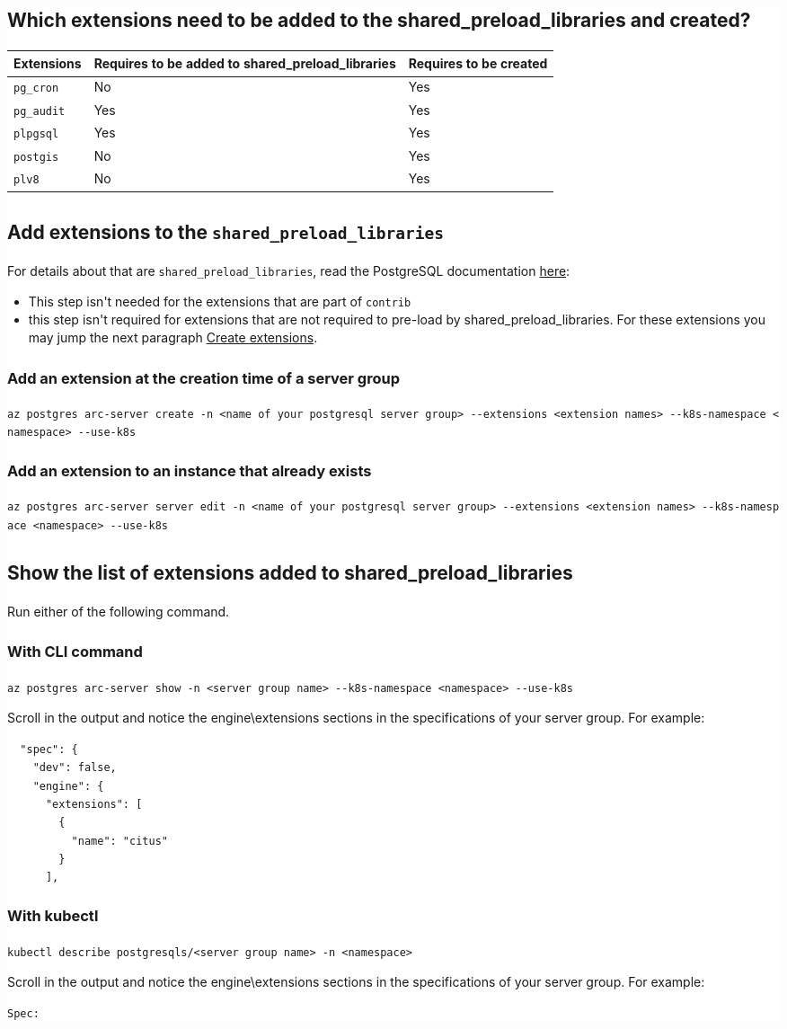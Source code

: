 ## Which extensions need to be added to the shared_preload_libraries and created?

|Extensions   |Requires to be added to shared_preload_libraries  |Requires to be created |
|-------------|--------------------------------------------------|---------------------- |
|`pg_cron`      |No       |Yes        |
|`pg_audit`     |Yes       |Yes        |
|`plpgsql`      |Yes       |Yes        |
|`postgis`      |No       |Yes        |
|`plv8`      |No       |Yes        |

## Add extensions to the `shared_preload_libraries`
For details about that are `shared_preload_libraries`, read the PostgreSQL documentation [here](https://www.postgresql.org/docs/current/runtime-config-client.html#GUC-SHARED-PRELOAD-LIBRARIES):
- This step isn't needed for the extensions that are part of `contrib`
- this step isn't required for extensions that are not required to pre-load by shared_preload_libraries. For these extensions you may jump the next paragraph [Create extensions](#create-extensions).

### Add an extension at the creation time of a server group
```azurecli
az postgres arc-server create -n <name of your postgresql server group> --extensions <extension names> --k8s-namespace <namespace> --use-k8s
```
### Add an extension to an instance that already exists
```azurecli
az postgres arc-server server edit -n <name of your postgresql server group> --extensions <extension names> --k8s-namespace <namespace> --use-k8s
```




## Show the list of extensions added to shared_preload_libraries
Run either of the following command.

### With CLI command
```azurecli
az postgres arc-server show -n <server group name> --k8s-namespace <namespace> --use-k8s
```
Scroll in the output and notice the engine\extensions sections in the specifications of your server group. For example:
```console
  "spec": {
    "dev": false,
    "engine": {
      "extensions": [
        {
          "name": "citus"
        }
      ],
```
### With kubectl
```console
kubectl describe postgresqls/<server group name> -n <namespace>
```
Scroll in the output and notice the engine\extensions sections in the specifications of your server group. For example:
```console
Spec:
```